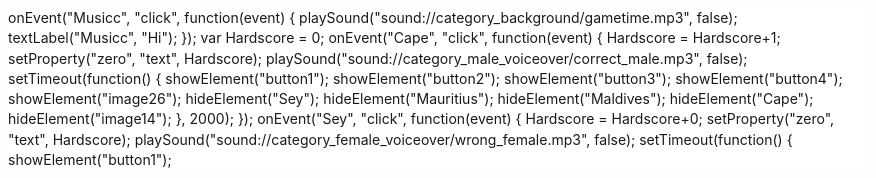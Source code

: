<span class="n">onEvent</span><span class="p">(</span><span class="s2">&quot;Musicc&quot;</span><span class="p">,</span> <span class="s2">&quot;click&quot;</span><span class="p">,</span> <span class="n">function</span><span class="p">(</span><span class="n">event</span><span class="p">)</span> <span class="p">{</span>
  <span class="n">playSound</span><span class="p">(</span><span class="s2">&quot;sound://category_background/gametime.mp3&quot;</span><span class="p">,</span> <span class="n">false</span><span class="p">);</span>
  <span class="n">textLabel</span><span class="p">(</span><span class="s2">&quot;Musicc&quot;</span><span class="p">,</span> <span class="s2">&quot;Hi&quot;</span><span class="p">);</span>
<span class="p">});</span>
<span class="n">var</span> <span class="n">Hardscore</span> <span class="o">=</span> <span class="mi">0</span><span class="p">;</span>
<span class="n">onEvent</span><span class="p">(</span><span class="s2">&quot;Cape&quot;</span><span class="p">,</span> <span class="s2">&quot;click&quot;</span><span class="p">,</span> <span class="n">function</span><span class="p">(</span><span class="n">event</span><span class="p">)</span> <span class="p">{</span>
  <span class="n">Hardscore</span> <span class="o">=</span> <span class="n">Hardscore</span><span class="o">+</span><span class="mi">1</span><span class="p">;</span>
  <span class="n">setProperty</span><span class="p">(</span><span class="s2">&quot;zero&quot;</span><span class="p">,</span> <span class="s2">&quot;text&quot;</span><span class="p">,</span> <span class="n">Hardscore</span><span class="p">);</span>
  <span class="n">playSound</span><span class="p">(</span><span class="s2">&quot;sound://category_male_voiceover/correct_male.mp3&quot;</span><span class="p">,</span> <span class="n">false</span><span class="p">);</span>
  <span class="n">setTimeout</span><span class="p">(</span><span class="n">function</span><span class="p">()</span> <span class="p">{</span>
    <span class="n">showElement</span><span class="p">(</span><span class="s2">&quot;button1&quot;</span><span class="p">);</span>
    <span class="n">showElement</span><span class="p">(</span><span class="s2">&quot;button2&quot;</span><span class="p">);</span>
    <span class="n">showElement</span><span class="p">(</span><span class="s2">&quot;button3&quot;</span><span class="p">);</span>
    <span class="n">showElement</span><span class="p">(</span><span class="s2">&quot;button4&quot;</span><span class="p">);</span>
    <span class="n">showElement</span><span class="p">(</span><span class="s2">&quot;image26&quot;</span><span class="p">);</span>
    <span class="n">hideElement</span><span class="p">(</span><span class="s2">&quot;Sey&quot;</span><span class="p">);</span>
    <span class="n">hideElement</span><span class="p">(</span><span class="s2">&quot;Mauritius&quot;</span><span class="p">);</span>
    <span class="n">hideElement</span><span class="p">(</span><span class="s2">&quot;Maldives&quot;</span><span class="p">);</span>
    <span class="n">hideElement</span><span class="p">(</span><span class="s2">&quot;Cape&quot;</span><span class="p">);</span>
    <span class="n">hideElement</span><span class="p">(</span><span class="s2">&quot;image14&quot;</span><span class="p">);</span>
  <span class="p">},</span> <span class="mi">2000</span><span class="p">);</span>
<span class="p">});</span>
<span class="n">onEvent</span><span class="p">(</span><span class="s2">&quot;Sey&quot;</span><span class="p">,</span> <span class="s2">&quot;click&quot;</span><span class="p">,</span> <span class="n">function</span><span class="p">(</span><span class="n">event</span><span class="p">)</span> <span class="p">{</span>
  <span class="n">Hardscore</span> <span class="o">=</span> <span class="n">Hardscore</span><span class="o">+</span><span class="mi">0</span><span class="p">;</span>
  <span class="n">setProperty</span><span class="p">(</span><span class="s2">&quot;zero&quot;</span><span class="p">,</span> <span class="s2">&quot;text&quot;</span><span class="p">,</span> <span class="n">Hardscore</span><span class="p">);</span>
  <span class="n">playSound</span><span class="p">(</span><span class="s2">&quot;sound://category_female_voiceover/wrong_female.mp3&quot;</span><span class="p">,</span> <span class="n">false</span><span class="p">);</span>
  <span class="n">setTimeout</span><span class="p">(</span><span class="n">function</span><span class="p">()</span> <span class="p">{</span>
    <span class="n">showElement</span><span class="p">(</span><span class="s2">&quot;button1&quot;</span><span class="p">);</span>